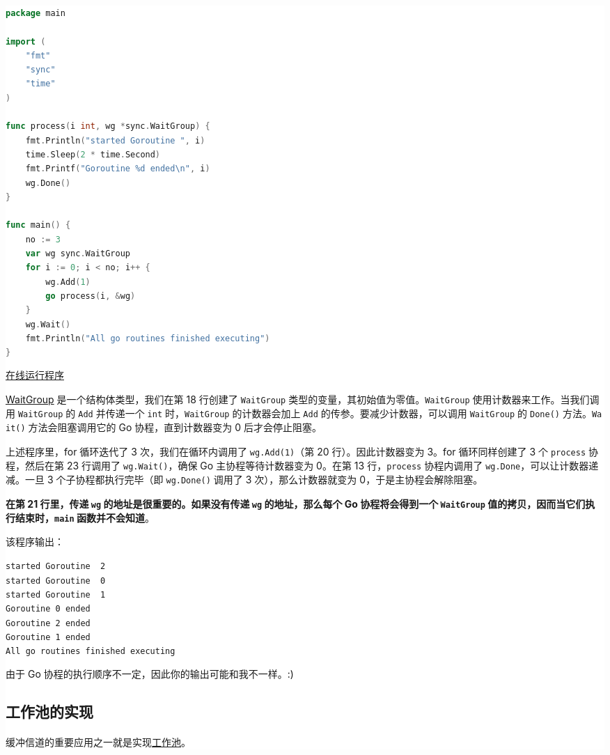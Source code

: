 ```go
package main

import (  
    "fmt"
    "sync"
    "time"
)

func process(i int, wg *sync.WaitGroup) {  
    fmt.Println("started Goroutine ", i)
    time.Sleep(2 * time.Second)
    fmt.Printf("Goroutine %d ended\n", i)
    wg.Done()
}

func main() {  
    no := 3
    var wg sync.WaitGroup
    for i := 0; i < no; i++ {
        wg.Add(1)
        go process(i, &wg)
    }
    wg.Wait()
    fmt.Println("All go routines finished executing")
}
```
[在线运行程序](https://play.golang.org/p/CZNtu8ktQh)  

[WaitGroup](https://golang.org/pkg/sync/#WaitGroup) 是一个结构体类型，我们在第 18 行创建了 `WaitGroup` 类型的变量，其初始值为零值。`WaitGroup` 使用计数器来工作。当我们调用 `WaitGroup` 的 `Add` 并传递一个 `int` 时，`WaitGroup` 的计数器会加上 `Add` 的传参。要减少计数器，可以调用 `WaitGroup` 的 `Done()` 方法。`Wait()` 方法会阻塞调用它的 Go 协程，直到计数器变为 0 后才会停止阻塞。  

上述程序里，for 循环迭代了 3 次，我们在循环内调用了 `wg.Add(1)`（第 20 行）。因此计数器变为 3。for 循环同样创建了 3 个 `process` 协程，然后在第 23 行调用了 `wg.Wait()`，确保 Go 主协程等待计数器变为 0。在第 13 行，`process` 协程内调用了 `wg.Done`，可以让计数器递减。一旦 3 个子协程都执行完毕（即 `wg.Done()` 调用了 3 次），那么计数器就变为 0，于是主协程会解除阻塞。  

**在第 21 行里，传递 `wg` 的地址是很重要的。如果没有传递 `wg` 的地址，那么每个 Go 协程将会得到一个 `WaitGroup` 值的拷贝，因而当它们执行结束时，`main` 函数并不会知道**。  

该程序输出：  

```
started Goroutine  2  
started Goroutine  0  
started Goroutine  1  
Goroutine 0 ended  
Goroutine 2 ended  
Goroutine 1 ended  
All go routines finished executing  
```

由于 Go 协程的执行顺序不一定，因此你的输出可能和我不一样。:)  

## 工作池的实现
缓冲信道的重要应用之一就是实现[工作池](https://en.wikipedia.org/wiki/Thread_pool)。  

